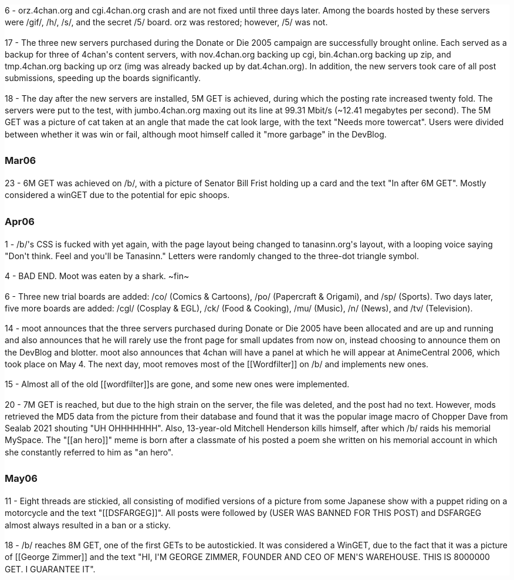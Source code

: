 6 - orz.4chan.org and cgi.4chan.org crash and are not fixed until three days later. Among the boards hosted by these servers were /gif/, /h/, /s/, and the secret /5/ board. orz was restored; however, /5/ was not.

17 - The three new servers purchased during the Donate or Die 2005 campaign are successfully brought online. Each served as a backup for three of 4chan's content servers, with nov.4chan.org backing up cgi, bin.4chan.org backing up zip, and tmp.4chan.org backing up orz (img was already backed up by dat.4chan.org). In addition, the new servers took care of all post submissions, speeding up the boards significantly.

18 - The day after the new servers are installed, 5M GET is achieved, during which the posting rate increased twenty fold. The servers were put to the test, with jumbo.4chan.org maxing out its line at 99.31 Mbit/s (~12.41 megabytes per second). The 5M GET was a picture of cat taken at an angle that made the cat look large, with the text "Needs more towercat". Users were divided between whether it was win or fail, although moot himself called it "more garbage" in the DevBlog.

### Mar06 ###

23 - 6M GET was achieved on /b/, with a picture of Senator Bill Frist holding up a card and the text "In after 6M GET". Mostly considered a winGET due to the potential for epic shoops.

### Apr06 ###

1 - /b/'s CSS is fucked with yet again, with the page layout being changed to tanasinn.org's layout, with a looping voice saying "Don't think. Feel and you'll be Tanasinn." Letters were randomly changed to the three-dot triangle symbol.

4 - BAD END. Moot was eaten by a shark. ~fin~

6 - Three new trial boards are added: /co/ (Comics & Cartoons), /po/ (Papercraft & Origami), and /sp/ (Sports). Two days later, five more boards are added: /cgl/ (Cosplay & EGL), /ck/ (Food & Cooking), /mu/ (Music), /n/ (News), and /tv/ (Television).

14 - moot announces that the three servers purchased during Donate or Die 2005 have been allocated and are up and running and also announces that he will rarely use the front page for small updates from now on, instead choosing to announce them on the DevBlog and blotter. moot also announces that 4chan will have a panel at which he will appear at AnimeCentral 2006, which took place on May 4. The next day, moot removes most of the [[Wordfilter]] on /b/ and implements new ones.

15 - Almost all of the old [[wordfilter]]s are gone, and some new ones were implemented.

20 - 7M GET is reached, but due to the high strain on the server, the file was deleted, and the post had no text. However, mods retrieved the MD5 data from the picture from their database and found that it was the popular image macro of Chopper Dave from Sealab 2021 shouting "UH OHHHHHHH". Also, 13-year-old Mitchell Henderson kills himself, after which /b/ raids his memorial MySpace. The "[[an hero]]" meme is born after a classmate of his posted a poem she written on his memorial account in which she constantly referred to him as "an hero".

### May06 ###

11 - Eight threads are stickied, all consisting of modified versions of a picture from some Japanese show with a puppet riding on a motorcycle and the text "[[DSFARGEG]]". All posts were followed by (USER WAS BANNED FOR THIS POST) and DSFARGEG almost always resulted in a ban or a sticky.

18 - /b/ reaches 8M GET, one of the first GETs to be autostickied. It was considered a WinGET, due to the fact that it was a picture of [[George Zimmer]] and the text "HI, I'M GEORGE ZIMMER, FOUNDER AND CEO OF MEN'S WAREHOUSE. THIS IS 8000000 GET. I GUARANTEE IT".
